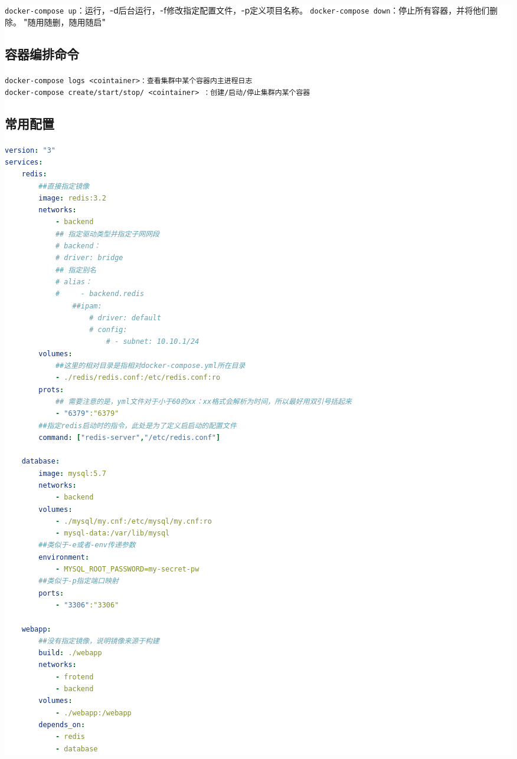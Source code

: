 `docker-compose up`：运行，-d后台运行，-f修改指定配置文件，-p定义项目名称。
`docker-compose down`：停止所有容器，并将他们删除。
"随用随删，随用随启"

## 容器编排命令

    docker-compose logs <cointainer>：查看集群中某个容器内主进程日志
    docker-compose create/start/stop/ <cointainer> ：创建/启动/停止集群内某个容器

## 常用配置

```yaml
version: "3"
services:
    redis:
        ##直接指定镜像
        image: redis:3.2
        networks:
            - backend
            ## 指定驱动类型并指定子网网段
            # backend：
            # driver: bridge
            ## 指定别名
            # alias：
            #     - backend.redis
                ##ipam:
                    # driver: default
                    # config:
                        # - subnet: 10.10.1/24
        volumes:
            ##这里的相对目录是指相对docker-compose.yml所在目录
            - ./redis/redis.conf:/etc/redis.conf:ro
        prots:
            ## 需要注意的是，yml文件对于小于60的xx：xx格式会解析为时间，所以最好用双引号括起来
            - "6379":"6379"
        ##指定redis启动时的指令，此处是为了定义启启动的配置文件
        command: ["redis-server","/etc/redis.conf"]

    database:
        image: mysql:5.7
        networks:
            - backend
        volumes:
            - ./mysql/my.cnf:/etc/mysql/my.cnf:ro
            - mysql-data:/var/lib/mysql
        ##类似于-e或者-env传递参数
        environment:
            - MYSQL_ROOT_PASSWORD=my-secret-pw
        ##类似于-p指定端口映射
        ports:
            - "3306":"3306"

    webapp:
        ##没有指定镜像，说明镜像来源于构建
        build: ./webapp
        networks:  
            - frotend
            - backend
        volumes:
            - ./webapp:/webapp
        depends_on:
            - redis
            - database
```